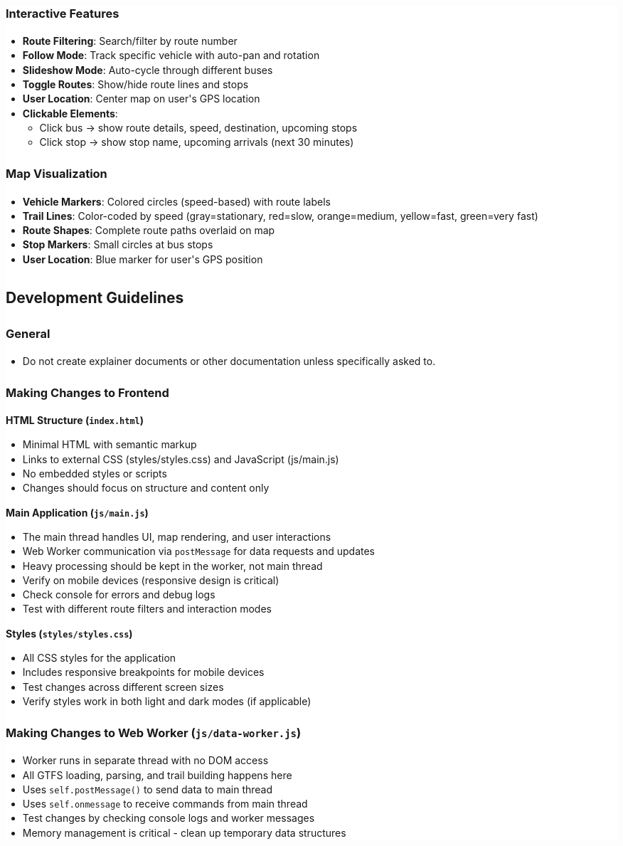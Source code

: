 ### Interactive Features
- **Route Filtering**: Search/filter by route number
- **Follow Mode**: Track specific vehicle with auto-pan and rotation
- **Slideshow Mode**: Auto-cycle through different buses
- **Toggle Routes**: Show/hide route lines and stops
- **User Location**: Center map on user's GPS location
- **Clickable Elements**:
  - Click bus → show route details, speed, destination, upcoming stops
  - Click stop → show stop name, upcoming arrivals (next 30 minutes)

### Map Visualization
- **Vehicle Markers**: Colored circles (speed-based) with route labels
- **Trail Lines**: Color-coded by speed (gray=stationary, red=slow, orange=medium, yellow=fast, green=very fast)
- **Route Shapes**: Complete route paths overlaid on map
- **Stop Markers**: Small circles at bus stops
- **User Location**: Blue marker for user's GPS position

## Development Guidelines

### General
- Do not create explainer documents or other documentation unless specifically asked to.

### Making Changes to Frontend

**HTML Structure (`index.html`)**
- Minimal HTML with semantic markup
- Links to external CSS (styles/styles.css) and JavaScript (js/main.js)
- No embedded styles or scripts
- Changes should focus on structure and content only

**Main Application (`js/main.js`)**
- The main thread handles UI, map rendering, and user interactions
- Web Worker communication via `postMessage` for data requests and updates
- Heavy processing should be kept in the worker, not main thread
- Verify on mobile devices (responsive design is critical)
- Check console for errors and debug logs
- Test with different route filters and interaction modes

**Styles (`styles/styles.css`)**
- All CSS styles for the application
- Includes responsive breakpoints for mobile devices
- Test changes across different screen sizes
- Verify styles work in both light and dark modes (if applicable)

### Making Changes to Web Worker (`js/data-worker.js`)
- Worker runs in separate thread with no DOM access
- All GTFS loading, parsing, and trail building happens here
- Uses `self.postMessage()` to send data to main thread
- Uses `self.onmessage` to receive commands from main thread
- Test changes by checking console logs and worker messages
- Memory management is critical - clean up temporary data structures
